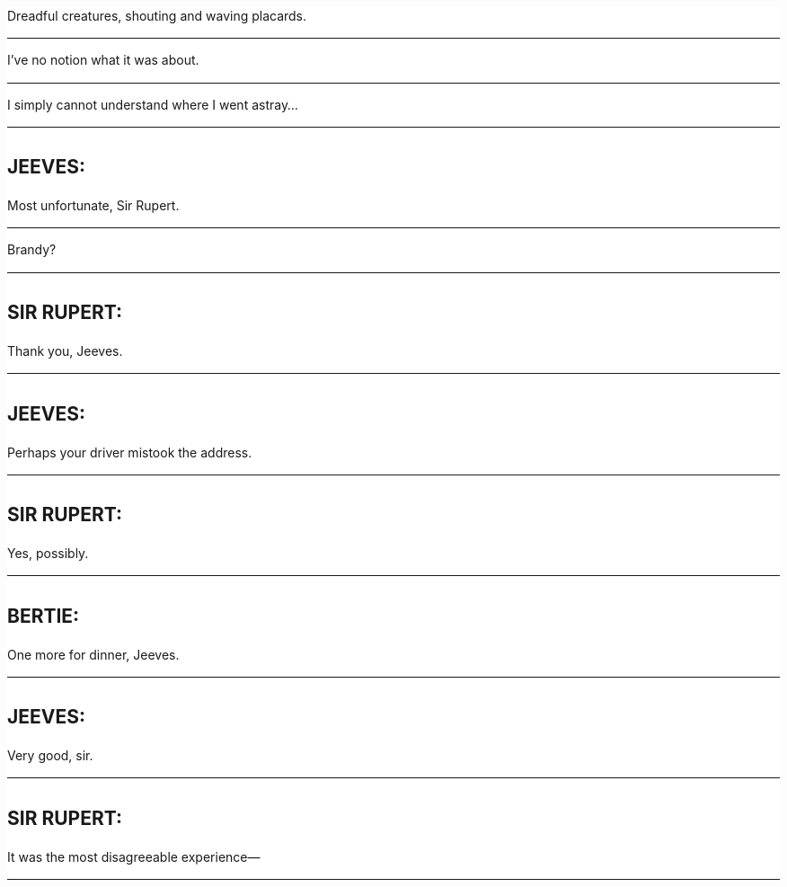 
Dreadful creatures, shouting and waving placards.

---

I’ve no notion what it was about.

---

I simply cannot understand where I went astray…

---

## JEEVES:
Most unfortunate, Sir Rupert.

---

Brandy?

---

## SIR RUPERT:
Thank you, Jeeves.

---

## JEEVES:
Perhaps your driver mistook the address.

---


## SIR RUPERT:
Yes, possibly.

---

## BERTIE:
One more for dinner, Jeeves.

---

## JEEVES:
Very good, sir.

---

## SIR RUPERT:
It was the most disagreeable experience—

---
